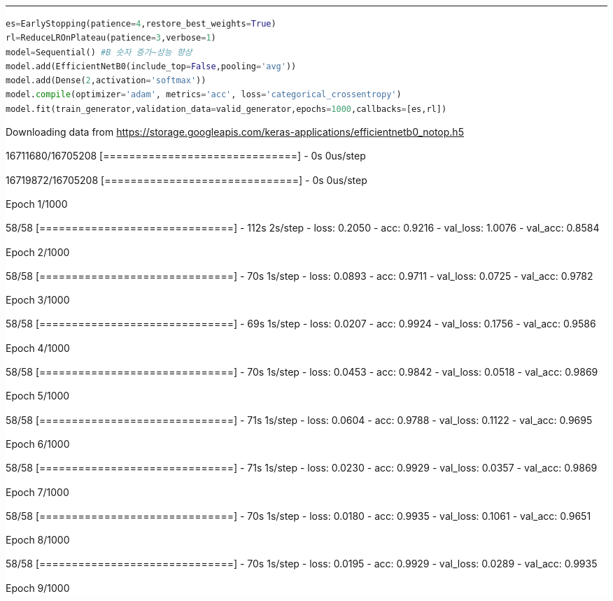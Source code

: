 --------


```python
es=EarlyStopping(patience=4,restore_best_weights=True)
rl=ReduceLROnPlateau(patience=3,verbose=1)
model=Sequential() #B 숫자 증가~성능 향상 
model.add(EfficientNetB0(include_top=False,pooling='avg'))
model.add(Dense(2,activation='softmax')) 
model.compile(optimizer='adam', metrics='acc', loss='categorical_crossentropy')
model.fit(train_generator,validation_data=valid_generator,epochs=1000,callbacks=[es,rl])
```

Downloading data from https://storage.googleapis.com/keras-applications/efficientnetb0_notop.h5

16711680/16705208 [==============================] - 0s 0us/step

16719872/16705208 [==============================] - 0s 0us/step

Epoch 1/1000

58/58 [==============================] - 112s 2s/step - loss: 0.2050 - acc: 0.9216 - val_loss: 1.0076 - val_acc: 0.8584

Epoch 2/1000

58/58 [==============================] - 70s 1s/step - loss: 0.0893 - acc: 0.9711 - val_loss: 0.0725 - val_acc: 0.9782

Epoch 3/1000

58/58 [==============================] - 69s 1s/step - loss: 0.0207 - acc: 0.9924 - val_loss: 0.1756 - val_acc: 0.9586

Epoch 4/1000

58/58 [==============================] - 70s 1s/step - loss: 0.0453 - acc: 0.9842 - val_loss: 0.0518 - val_acc: 0.9869

Epoch 5/1000

58/58 [==============================] - 71s 1s/step - loss: 0.0604 - acc: 0.9788 - val_loss: 0.1122 - val_acc: 0.9695

Epoch 6/1000

58/58 [==============================] - 71s 1s/step - loss: 0.0230 - acc: 0.9929 - val_loss: 0.0357 - val_acc: 0.9869

Epoch 7/1000

58/58 [==============================] - 70s 1s/step - loss: 0.0180 - acc: 0.9935 - val_loss: 0.1061 - val_acc: 0.9651

Epoch 8/1000


58/58 [==============================] - 70s 1s/step - loss: 0.0195 - acc: 0.9929 - val_loss: 0.0289 - val_acc: 0.9935

Epoch 9/1000
